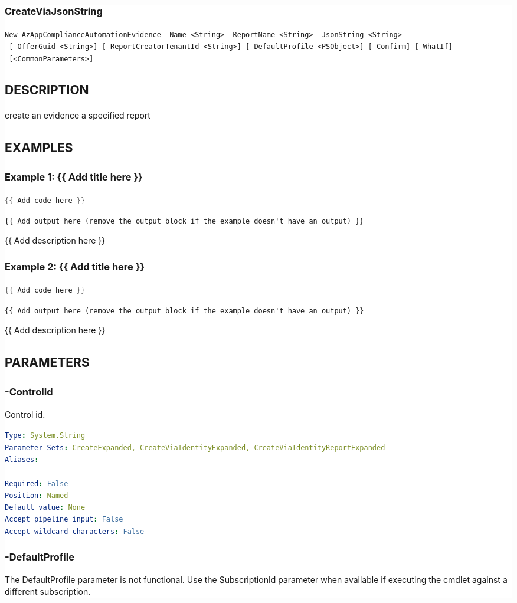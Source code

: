 ### CreateViaJsonString
```
New-AzAppComplianceAutomationEvidence -Name <String> -ReportName <String> -JsonString <String>
 [-OfferGuid <String>] [-ReportCreatorTenantId <String>] [-DefaultProfile <PSObject>] [-Confirm] [-WhatIf]
 [<CommonParameters>]
```

## DESCRIPTION
create an evidence a specified report

## EXAMPLES

### Example 1: {{ Add title here }}
```powershell
{{ Add code here }}
```

```output
{{ Add output here (remove the output block if the example doesn't have an output) }}
```

{{ Add description here }}

### Example 2: {{ Add title here }}
```powershell
{{ Add code here }}
```

```output
{{ Add output here (remove the output block if the example doesn't have an output) }}
```

{{ Add description here }}

## PARAMETERS

### -ControlId
Control id.

```yaml
Type: System.String
Parameter Sets: CreateExpanded, CreateViaIdentityExpanded, CreateViaIdentityReportExpanded
Aliases:

Required: False
Position: Named
Default value: None
Accept pipeline input: False
Accept wildcard characters: False
```

### -DefaultProfile
The DefaultProfile parameter is not functional.
Use the SubscriptionId parameter when available if executing the cmdlet against a different subscription.
